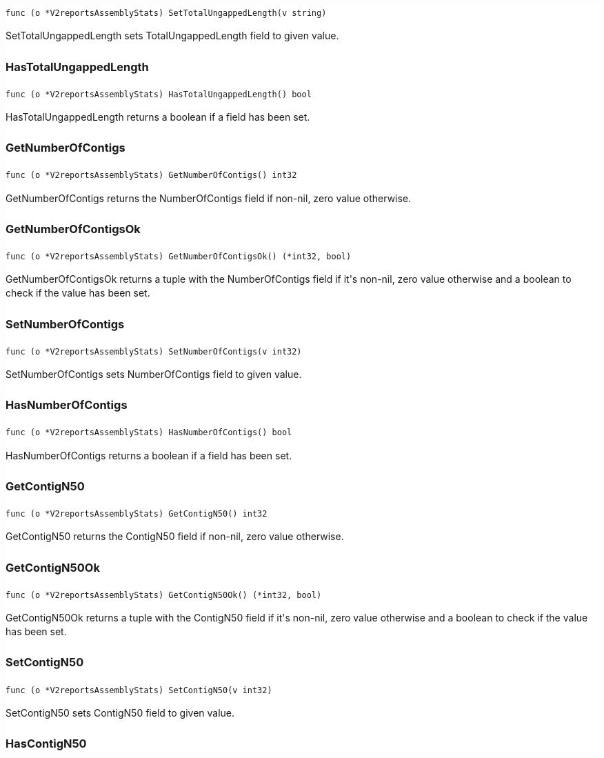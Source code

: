 `func (o *V2reportsAssemblyStats) SetTotalUngappedLength(v string)`

SetTotalUngappedLength sets TotalUngappedLength field to given value.

### HasTotalUngappedLength

`func (o *V2reportsAssemblyStats) HasTotalUngappedLength() bool`

HasTotalUngappedLength returns a boolean if a field has been set.

### GetNumberOfContigs

`func (o *V2reportsAssemblyStats) GetNumberOfContigs() int32`

GetNumberOfContigs returns the NumberOfContigs field if non-nil, zero value otherwise.

### GetNumberOfContigsOk

`func (o *V2reportsAssemblyStats) GetNumberOfContigsOk() (*int32, bool)`

GetNumberOfContigsOk returns a tuple with the NumberOfContigs field if it's non-nil, zero value otherwise
and a boolean to check if the value has been set.

### SetNumberOfContigs

`func (o *V2reportsAssemblyStats) SetNumberOfContigs(v int32)`

SetNumberOfContigs sets NumberOfContigs field to given value.

### HasNumberOfContigs

`func (o *V2reportsAssemblyStats) HasNumberOfContigs() bool`

HasNumberOfContigs returns a boolean if a field has been set.

### GetContigN50

`func (o *V2reportsAssemblyStats) GetContigN50() int32`

GetContigN50 returns the ContigN50 field if non-nil, zero value otherwise.

### GetContigN50Ok

`func (o *V2reportsAssemblyStats) GetContigN50Ok() (*int32, bool)`

GetContigN50Ok returns a tuple with the ContigN50 field if it's non-nil, zero value otherwise
and a boolean to check if the value has been set.

### SetContigN50

`func (o *V2reportsAssemblyStats) SetContigN50(v int32)`

SetContigN50 sets ContigN50 field to given value.

### HasContigN50
